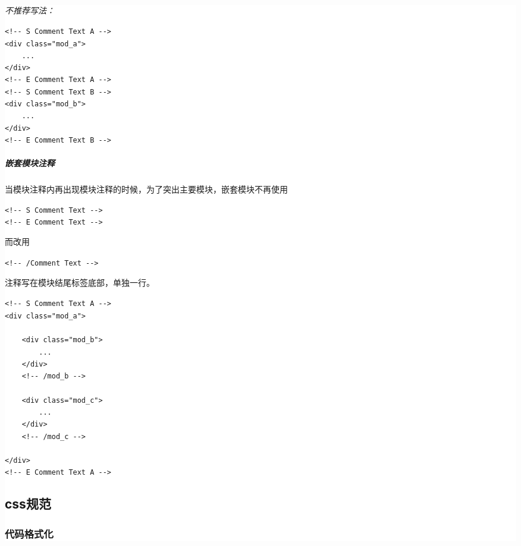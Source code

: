 *不推荐写法：*

```
<!-- S Comment Text A -->
<div class="mod_a">
    ...
</div>
<!-- E Comment Text A -->
<!-- S Comment Text B -->	
<div class="mod_b">
    ...
</div>
<!-- E Comment Text B -->
```

##### 嵌套模块注释

当模块注释内再出现模块注释的时候，为了突出主要模块，嵌套模块不再使用

```
<!-- S Comment Text -->
<!-- E Comment Text -->
```

而改用

```
<!-- /Comment Text -->
```

注释写在模块结尾标签底部，单独一行。

```
<!-- S Comment Text A -->
<div class="mod_a">
		
    <div class="mod_b">
        ...
    </div>
    <!-- /mod_b -->
    	
    <div class="mod_c">
    	...
    </div>
    <!-- /mod_c -->
		
</div>
<!-- E Comment Text A -->
```



## css规范

### 代码格式化
